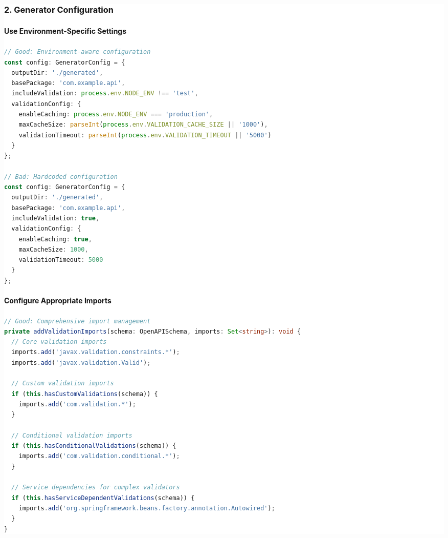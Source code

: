 ### 2. Generator Configuration

#### Use Environment-Specific Settings
```typescript
// Good: Environment-aware configuration
const config: GeneratorConfig = {
  outputDir: './generated',
  basePackage: 'com.example.api',
  includeValidation: process.env.NODE_ENV !== 'test',
  validationConfig: {
    enableCaching: process.env.NODE_ENV === 'production',
    maxCacheSize: parseInt(process.env.VALIDATION_CACHE_SIZE || '1000'),
    validationTimeout: parseInt(process.env.VALIDATION_TIMEOUT || '5000')
  }
};

// Bad: Hardcoded configuration
const config: GeneratorConfig = {
  outputDir: './generated',
  basePackage: 'com.example.api',
  includeValidation: true,
  validationConfig: {
    enableCaching: true,
    maxCacheSize: 1000,
    validationTimeout: 5000
  }
};
```

#### Configure Appropriate Imports
```typescript
// Good: Comprehensive import management
private addValidationImports(schema: OpenAPISchema, imports: Set<string>): void {
  // Core validation imports
  imports.add('javax.validation.constraints.*');
  imports.add('javax.validation.Valid');
  
  // Custom validation imports
  if (this.hasCustomValidations(schema)) {
    imports.add('com.validation.*');
  }
  
  // Conditional validation imports
  if (this.hasConditionalValidations(schema)) {
    imports.add('com.validation.conditional.*');
  }
  
  // Service dependencies for complex validators
  if (this.hasServiceDependentValidations(schema)) {
    imports.add('org.springframework.beans.factory.annotation.Autowired');
  }
}
```
